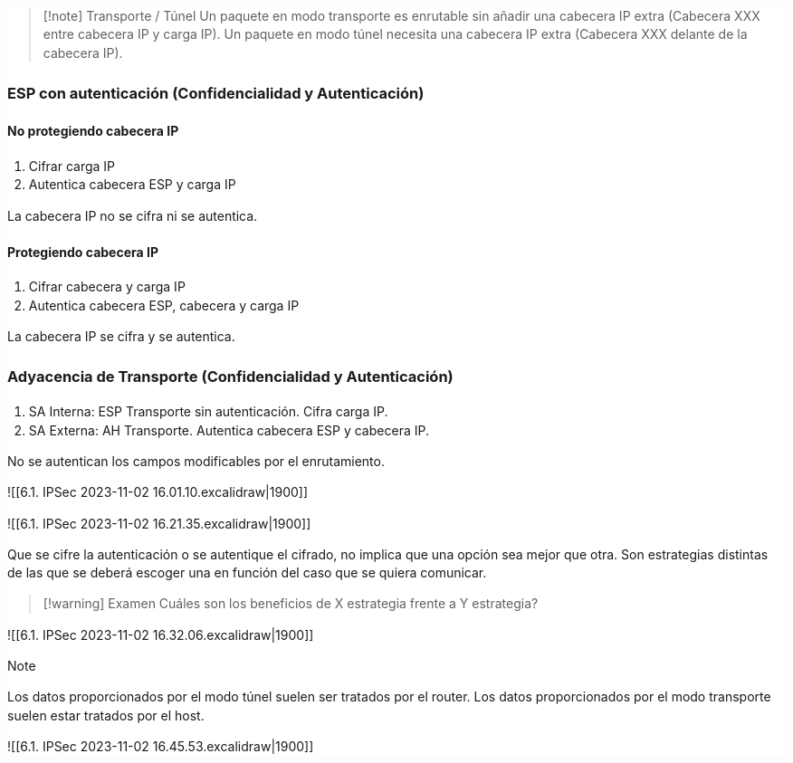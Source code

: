 > [!note] Transporte / Túnel
> Un paquete en modo transporte es enrutable sin añadir una cabecera IP extra (Cabecera XXX entre cabecera IP y carga IP).
> Un paquete en modo túnel necesita una cabecera IP extra (Cabecera XXX delante de la cabecera IP).

### ESP con autenticación (Confidencialidad y Autenticación)

#### No protegiendo cabecera IP

1. Cifrar carga IP
2. Autentica cabecera ESP y carga IP

La cabecera IP no se cifra ni se autentica.

#### Protegiendo cabecera IP

1. Cifrar cabecera y carga IP
2. Autentica cabecera ESP, cabecera y carga IP

La cabecera IP se cifra y se autentica.

### Adyacencia de Transporte (Confidencialidad y Autenticación)

1. SA Interna: ESP Transporte sin autenticación. Cifra carga IP.
2. SA Externa: AH Transporte. Autentica cabecera ESP y cabecera IP.

No se autentican los campos modificables por el enrutamiento.

![[6.1. IPSec 2023-11-02 16.01.10.excalidraw|1900]]

![[6.1. IPSec 2023-11-02 16.21.35.excalidraw|1900]]

Que se cifre la autenticación o se autentique el cifrado, no implica que una opción sea mejor que otra.
Son estrategias distintas de las que se deberá escoger una en función del caso que se quiera comunicar.

> [!warning] Examen
> Cuáles son los beneficios de X estrategia frente a Y estrategia?

![[6.1. IPSec 2023-11-02 16.32.06.excalidraw|1900]]

> [!note]
> Los datos proporcionados por el modo túnel suelen ser tratados por el router.
> Los datos proporcionados por el modo transporte suelen estar tratados por el host.

![[6.1. IPSec 2023-11-02 16.45.53.excalidraw|1900]]
